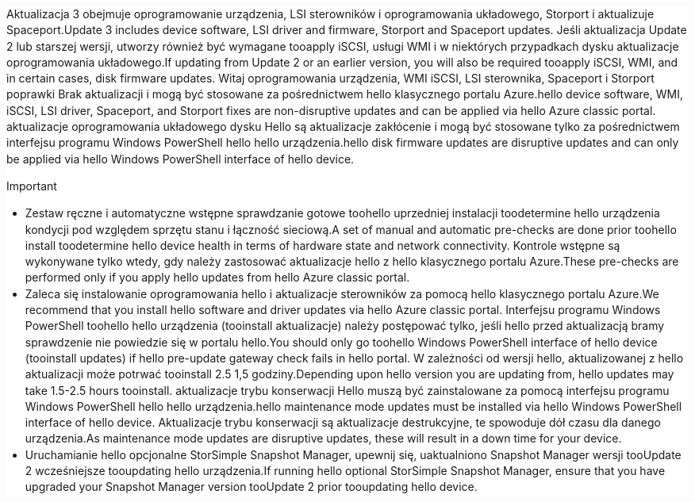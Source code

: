 <span data-ttu-id="f0aed-107">Aktualizacja 3 obejmuje oprogramowanie urządzenia, LSI sterowników i oprogramowania układowego, Storport i aktualizuje Spaceport.</span><span class="sxs-lookup"><span data-stu-id="f0aed-107">Update 3 includes device software, LSI driver and firmware, Storport and Spaceport updates.</span></span> <span data-ttu-id="f0aed-108">Jeśli aktualizacja Update 2 lub starszej wersji, utworzy również być wymagane tooapply iSCSI, usługi WMI i w niektórych przypadkach dysku aktualizacje oprogramowania układowego.</span><span class="sxs-lookup"><span data-stu-id="f0aed-108">If updating from Update 2 or an earlier version, you will also be required tooapply iSCSI, WMI, and in certain cases, disk firmware updates.</span></span> <span data-ttu-id="f0aed-109">Witaj oprogramowania urządzenia, WMI iSCSI, LSI sterownika, Spaceport i Storport poprawki Brak aktualizacji i mogą być stosowane za pośrednictwem hello klasycznego portalu Azure.</span><span class="sxs-lookup"><span data-stu-id="f0aed-109">hello device software, WMI, iSCSI, LSI driver, Spaceport, and Storport fixes are non-disruptive updates and can be applied via hello Azure classic portal.</span></span> <span data-ttu-id="f0aed-110">aktualizacje oprogramowania układowego dysku Hello są aktualizacje zakłócenie i mogą być stosowane tylko za pośrednictwem interfejsu programu Windows PowerShell hello hello urządzenia.</span><span class="sxs-lookup"><span data-stu-id="f0aed-110">hello disk firmware updates are disruptive updates and can only be applied via hello Windows PowerShell interface of hello device.</span></span> 

> [!IMPORTANT]
> * <span data-ttu-id="f0aed-111">Zestaw ręczne i automatyczne wstępne sprawdzanie gotowe toohello uprzedniej instalacji toodetermine hello urządzenia kondycji pod względem sprzętu stanu i łączność sieciową.</span><span class="sxs-lookup"><span data-stu-id="f0aed-111">A set of manual and automatic pre-checks are done prior toohello install toodetermine hello device health in terms of hardware state and network connectivity.</span></span> <span data-ttu-id="f0aed-112">Kontrole wstępne są wykonywane tylko wtedy, gdy należy zastosować aktualizacje hello z hello klasycznego portalu Azure.</span><span class="sxs-lookup"><span data-stu-id="f0aed-112">These pre-checks are performed only if you apply hello updates from hello Azure classic portal.</span></span>
> * <span data-ttu-id="f0aed-113">Zaleca się instalowanie oprogramowania hello i aktualizacje sterowników za pomocą hello klasycznego portalu Azure.</span><span class="sxs-lookup"><span data-stu-id="f0aed-113">We recommend that you install hello software and driver updates via hello Azure  classic portal.</span></span> <span data-ttu-id="f0aed-114">Interfejsu programu Windows PowerShell toohello hello urządzenia (tooinstall aktualizacje) należy postępować tylko, jeśli hello przed aktualizacją bramy sprawdzenie nie powiedzie się w portalu hello.</span><span class="sxs-lookup"><span data-stu-id="f0aed-114">You should only go toohello Windows PowerShell interface of hello device (tooinstall updates) if hello pre-update gateway check fails in hello portal.</span></span> <span data-ttu-id="f0aed-115">W zależności od wersji hello, aktualizowanej z hello aktualizacji może potrwać tooinstall 2.5 1,5 godziny.</span><span class="sxs-lookup"><span data-stu-id="f0aed-115">Depending upon hello version you are updating from, hello updates may take 1.5-2.5 hours tooinstall.</span></span> <span data-ttu-id="f0aed-116">aktualizacje trybu konserwacji Hello muszą być zainstalowane za pomocą interfejsu programu Windows PowerShell hello hello urządzenia.</span><span class="sxs-lookup"><span data-stu-id="f0aed-116">hello maintenance mode updates must be installed via hello Windows PowerShell interface of hello device.</span></span> <span data-ttu-id="f0aed-117">Aktualizacje trybu konserwacji są aktualizacje destrukcyjne, te spowoduje dół czasu dla danego urządzenia.</span><span class="sxs-lookup"><span data-stu-id="f0aed-117">As maintenance mode updates are disruptive updates, these will result in a down time for your device.</span></span>
> * <span data-ttu-id="f0aed-118">Uruchamianie hello opcjonalne StorSimple Snapshot Manager, upewnij się, uaktualniono Snapshot Manager wersji tooUpdate 2 wcześniejsze tooupdating hello urządzenia.</span><span class="sxs-lookup"><span data-stu-id="f0aed-118">If running hello optional StorSimple Snapshot Manager, ensure that you have upgraded your Snapshot Manager version tooUpdate 2 prior tooupdating hello device.</span></span>
> 
> 
